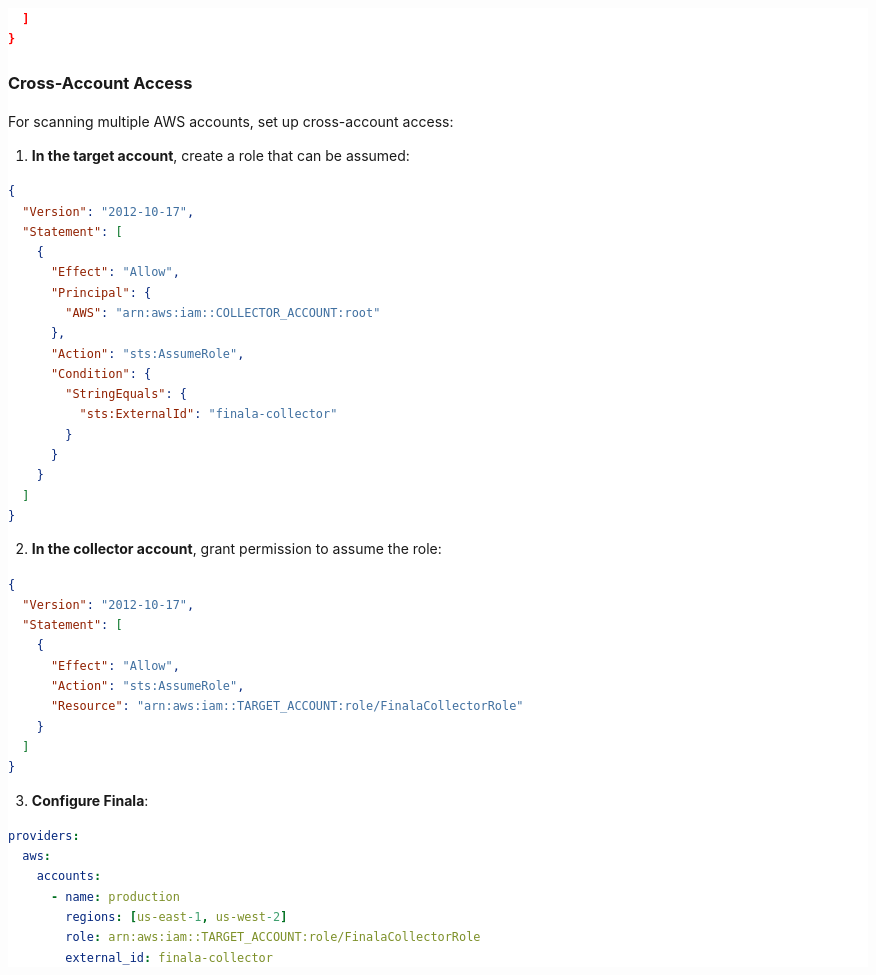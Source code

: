 ```json
  ]
}
```

### Cross-Account Access

For scanning multiple AWS accounts, set up cross-account access:

1. **In the target account**, create a role that can be assumed:
```json
{
  "Version": "2012-10-17",
  "Statement": [
    {
      "Effect": "Allow",
      "Principal": {
        "AWS": "arn:aws:iam::COLLECTOR_ACCOUNT:root"
      },
      "Action": "sts:AssumeRole",
      "Condition": {
        "StringEquals": {
          "sts:ExternalId": "finala-collector"
        }
      }
    }
  ]
}
```

2. **In the collector account**, grant permission to assume the role:
```json
{
  "Version": "2012-10-17",
  "Statement": [
    {
      "Effect": "Allow",
      "Action": "sts:AssumeRole",
      "Resource": "arn:aws:iam::TARGET_ACCOUNT:role/FinalaCollectorRole"
    }
  ]
}
```

3. **Configure Finala**:
```yaml
providers:
  aws:
    accounts:
      - name: production
        regions: [us-east-1, us-west-2]
        role: arn:aws:iam::TARGET_ACCOUNT:role/FinalaCollectorRole
        external_id: finala-collector
```

